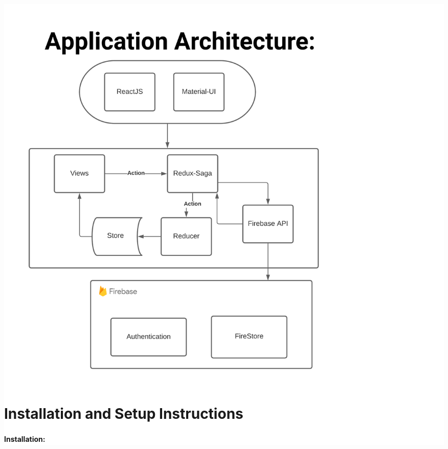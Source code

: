 <img src="/public/Blank Diagram.png" width="80%">


<h1>Installation and Setup Instructions</h1>

<h4>Installation:</h4>
